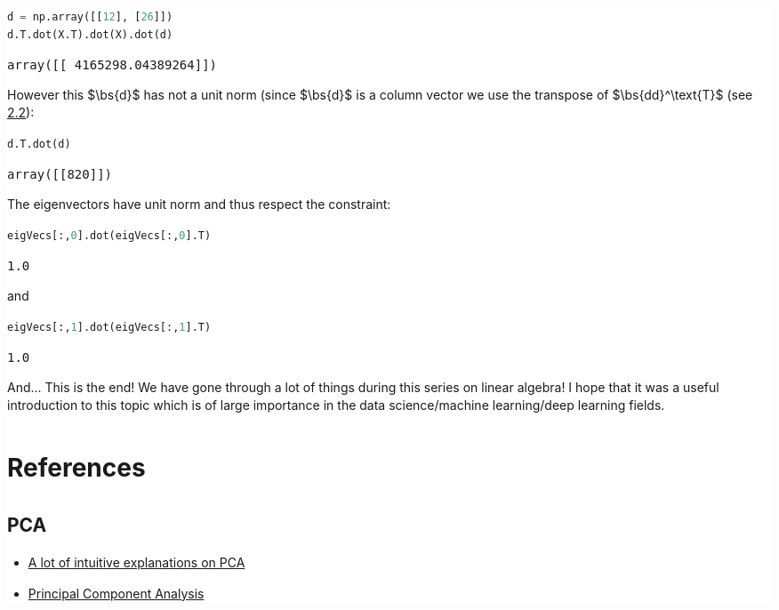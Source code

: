 ```python
d = np.array([[12], [26]])
d.T.dot(X.T).dot(X).dot(d)
```

<pre class='output'>
array([[ 4165298.04389264]])
</pre>


However this $\bs{d}$ has not a unit norm (since $\bs{d}$ is a column vector we use the transpose of $\bs{dd}^\text{T}$ (see [2.2](https://hadrienj.github.io/posts/Deep-Learning-Book-Series-2.2-Multiplying-Matrices-and-Vectors/)):


```python
d.T.dot(d)
```

<pre class='output'>
array([[820]])
</pre>


The eigenvectors have unit norm and thus respect the constraint:


```python
eigVecs[:,0].dot(eigVecs[:,0].T)
```

<pre class='output'>
1.0
</pre>


and


```python
eigVecs[:,1].dot(eigVecs[:,1].T)
```

<pre class='output'>
1.0
</pre>


And... This is the end! We have gone through a lot of things during this series on linear algebra! I hope that it was a useful introduction to this topic which is of large importance in the data science/machine learning/deep learning fields.

# References

## PCA

- [A lot of intuitive explanations on PCA](https://arxiv.org/pdf/1404.1100.pdf)

- [Principal Component Analysis](https://brilliant.org/wiki/principal-component-analysis/#from-approximate-equality-to-minimizing-function)

